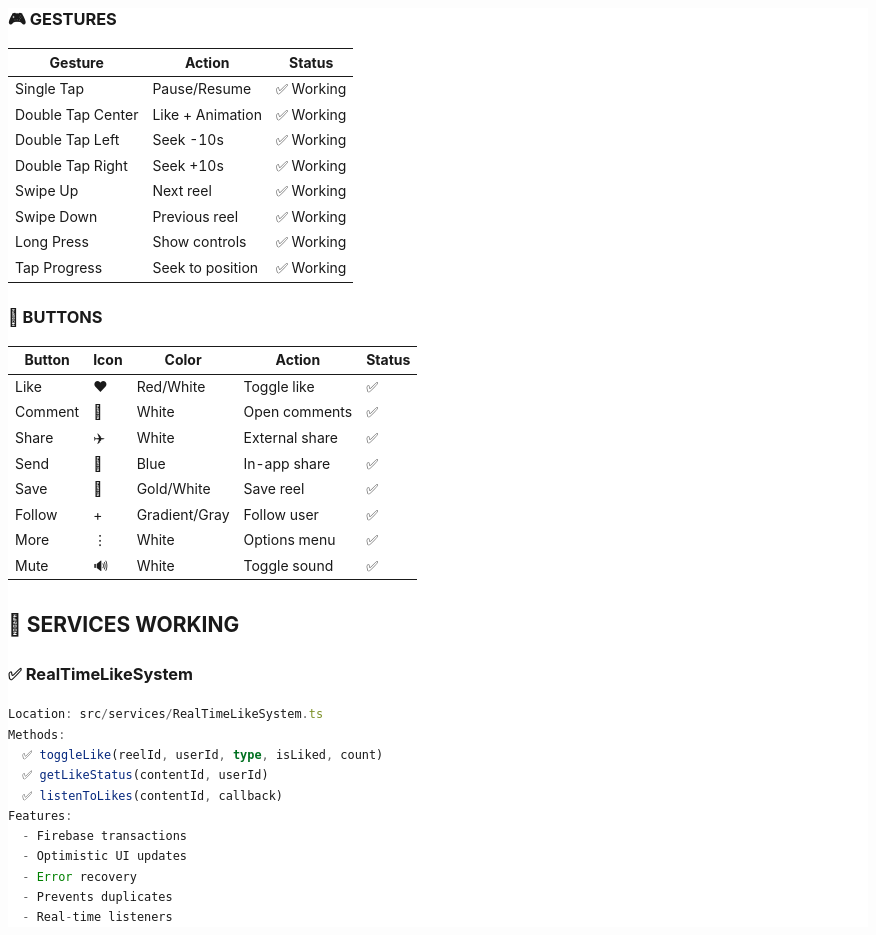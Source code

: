 ### 🎮 GESTURES
| Gesture | Action | Status |
|---------|--------|--------|
| Single Tap | Pause/Resume | ✅ Working |
| Double Tap Center | Like + Animation | ✅ Working |
| Double Tap Left | Seek -10s | ✅ Working |
| Double Tap Right | Seek +10s | ✅ Working |
| Swipe Up | Next reel | ✅ Working |
| Swipe Down | Previous reel | ✅ Working |
| Long Press | Show controls | ✅ Working |
| Tap Progress | Seek to position | ✅ Working |

### 🔘 BUTTONS
| Button | Icon | Color | Action | Status |
|--------|------|-------|--------|--------|
| Like | ❤️ | Red/White | Toggle like | ✅ |
| Comment | 💬 | White | Open comments | ✅ |
| Share | ✈️ | White | External share | ✅ |
| Send | 📨 | Blue | In-app share | ✅ |
| Save | 🔖 | Gold/White | Save reel | ✅ |
| Follow | + | Gradient/Gray | Follow user | ✅ |
| More | ⋮ | White | Options menu | ✅ |
| Mute | 🔊 | White | Toggle sound | ✅ |

## 🔧 SERVICES WORKING

### ✅ RealTimeLikeSystem
```typescript
Location: src/services/RealTimeLikeSystem.ts
Methods:
  ✅ toggleLike(reelId, userId, type, isLiked, count)
  ✅ getLikeStatus(contentId, userId)
  ✅ listenToLikes(contentId, callback)
Features:
  - Firebase transactions
  - Optimistic UI updates
  - Error recovery
  - Prevents duplicates
  - Real-time listeners
```
